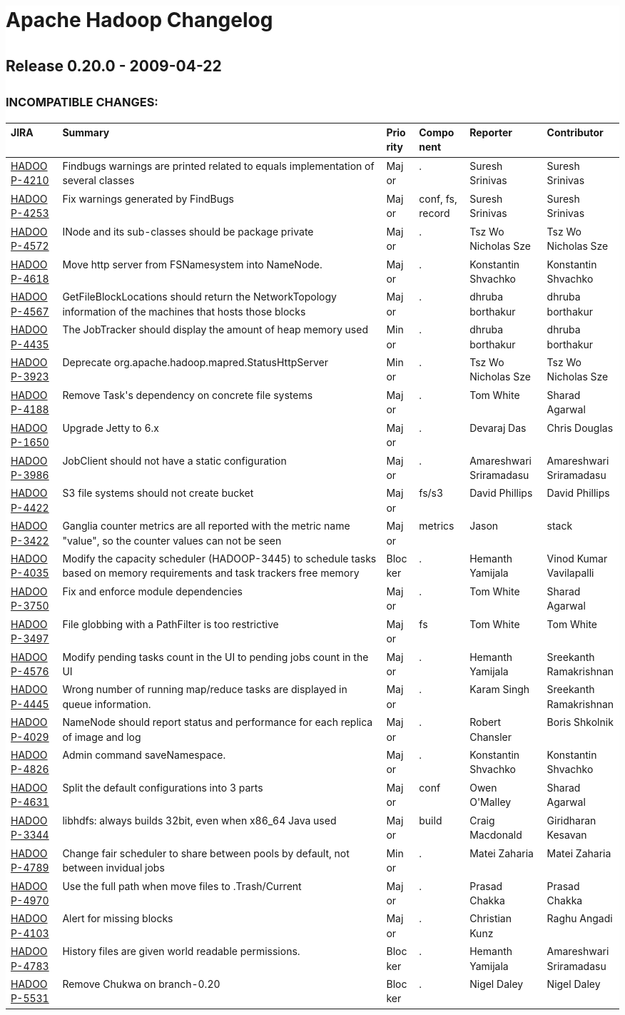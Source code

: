 

# Apache Hadoop Changelog

## Release 0.20.0 - 2009-04-22

### INCOMPATIBLE CHANGES:

| JIRA | Summary | Priority | Component | Reporter | Contributor |
|:---- |:---- | :--- |:---- |:---- |:---- |
| [HADOOP-4210](https://issues.apache.org/jira/browse/HADOOP-4210) | Findbugs warnings are printed related to equals implementation of several classes |  Major | . | Suresh Srinivas | Suresh Srinivas |
| [HADOOP-4253](https://issues.apache.org/jira/browse/HADOOP-4253) | Fix warnings generated by FindBugs |  Major | conf, fs, record | Suresh Srinivas | Suresh Srinivas |
| [HADOOP-4572](https://issues.apache.org/jira/browse/HADOOP-4572) | INode and its sub-classes should be package private |  Major | . | Tsz Wo Nicholas Sze | Tsz Wo Nicholas Sze |
| [HADOOP-4618](https://issues.apache.org/jira/browse/HADOOP-4618) | Move http server from FSNamesystem into NameNode. |  Major | . | Konstantin Shvachko | Konstantin Shvachko |
| [HADOOP-4567](https://issues.apache.org/jira/browse/HADOOP-4567) | GetFileBlockLocations should return the NetworkTopology information of the machines that hosts those blocks |  Major | . | dhruba borthakur | dhruba borthakur |
| [HADOOP-4435](https://issues.apache.org/jira/browse/HADOOP-4435) | The JobTracker should display the amount of heap memory used |  Minor | . | dhruba borthakur | dhruba borthakur |
| [HADOOP-3923](https://issues.apache.org/jira/browse/HADOOP-3923) | Deprecate org.apache.hadoop.mapred.StatusHttpServer |  Minor | . | Tsz Wo Nicholas Sze | Tsz Wo Nicholas Sze |
| [HADOOP-4188](https://issues.apache.org/jira/browse/HADOOP-4188) | Remove Task\'s dependency on concrete file systems |  Major | . | Tom White | Sharad Agarwal |
| [HADOOP-1650](https://issues.apache.org/jira/browse/HADOOP-1650) | Upgrade Jetty to 6.x |  Major | . | Devaraj Das | Chris Douglas |
| [HADOOP-3986](https://issues.apache.org/jira/browse/HADOOP-3986) | JobClient should not have a static configuration |  Major | . | Amareshwari Sriramadasu | Amareshwari Sriramadasu |
| [HADOOP-4422](https://issues.apache.org/jira/browse/HADOOP-4422) | S3 file systems should not create bucket |  Major | fs/s3 | David Phillips | David Phillips |
| [HADOOP-3422](https://issues.apache.org/jira/browse/HADOOP-3422) | Ganglia counter metrics are all reported with the metric name "value", so the counter values can not be seen |  Major | metrics | Jason | stack |
| [HADOOP-4035](https://issues.apache.org/jira/browse/HADOOP-4035) | Modify the capacity scheduler (HADOOP-3445) to schedule tasks based on memory requirements and task trackers free memory |  Blocker | . | Hemanth Yamijala | Vinod Kumar Vavilapalli |
| [HADOOP-3750](https://issues.apache.org/jira/browse/HADOOP-3750) | Fix and enforce module dependencies |  Major | . | Tom White | Sharad Agarwal |
| [HADOOP-3497](https://issues.apache.org/jira/browse/HADOOP-3497) | File globbing with a PathFilter is too restrictive |  Major | fs | Tom White | Tom White |
| [HADOOP-4576](https://issues.apache.org/jira/browse/HADOOP-4576) | Modify pending tasks count in the UI to pending jobs count in the UI |  Major | . | Hemanth Yamijala | Sreekanth Ramakrishnan |
| [HADOOP-4445](https://issues.apache.org/jira/browse/HADOOP-4445) | Wrong number of running map/reduce tasks are displayed in queue information. |  Major | . | Karam Singh | Sreekanth Ramakrishnan |
| [HADOOP-4029](https://issues.apache.org/jira/browse/HADOOP-4029) | NameNode should report status and performance for each replica of image and log |  Major | . | Robert Chansler | Boris Shkolnik |
| [HADOOP-4826](https://issues.apache.org/jira/browse/HADOOP-4826) | Admin command saveNamespace. |  Major | . | Konstantin Shvachko | Konstantin Shvachko |
| [HADOOP-4631](https://issues.apache.org/jira/browse/HADOOP-4631) | Split the default configurations into 3 parts |  Major | conf | Owen O\'Malley | Sharad Agarwal |
| [HADOOP-3344](https://issues.apache.org/jira/browse/HADOOP-3344) | libhdfs: always builds 32bit, even when x86\_64 Java used |  Major | build | Craig Macdonald | Giridharan Kesavan |
| [HADOOP-4789](https://issues.apache.org/jira/browse/HADOOP-4789) | Change fair scheduler to share between pools by default, not between invidual jobs |  Minor | . | Matei Zaharia | Matei Zaharia |
| [HADOOP-4970](https://issues.apache.org/jira/browse/HADOOP-4970) | Use the full path when move files to .Trash/Current |  Major | . | Prasad Chakka | Prasad Chakka |
| [HADOOP-4103](https://issues.apache.org/jira/browse/HADOOP-4103) | Alert for missing blocks |  Major | . | Christian Kunz | Raghu Angadi |
| [HADOOP-4783](https://issues.apache.org/jira/browse/HADOOP-4783) | History files are given world readable permissions. |  Blocker | . | Hemanth Yamijala | Amareshwari Sriramadasu |
| [HADOOP-5531](https://issues.apache.org/jira/browse/HADOOP-5531) | Remove Chukwa on branch-0.20 |  Blocker | . | Nigel Daley | Nigel Daley |
